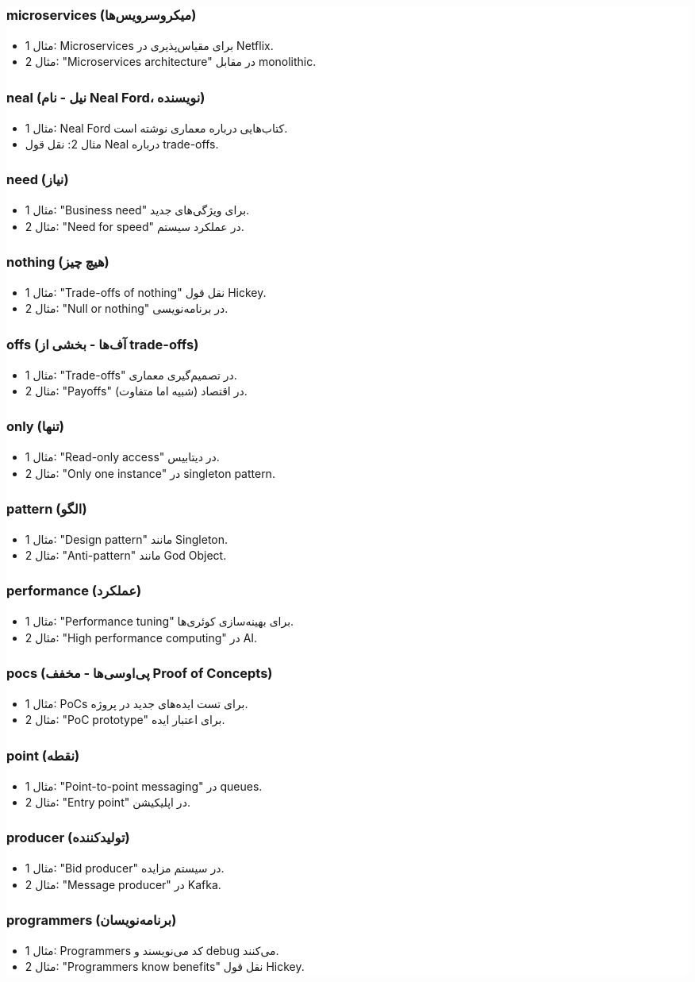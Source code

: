 ### microservices (میکروسرویس‌ها)
- مثال 1: Microservices برای مقیاس‌پذیری در Netflix.
- مثال 2: "Microservices architecture" در مقابل monolithic.

### neal (نیل - نام Neal Ford، نویسنده)
- مثال 1: Neal Ford کتاب‌هایی درباره معماری نوشته است.
- مثال 2: نقل قول Neal درباره trade-offs.

### need (نیاز)
- مثال 1: "Business need" برای ویژگی‌های جدید.
- مثال 2: "Need for speed" در عملکرد سیستم.

### nothing (هیچ چیز)
- مثال 1: "Trade-offs of nothing" نقل قول Hickey.
- مثال 2: "Null or nothing" در برنامه‌نویسی.

### offs (آف‌ها - بخشی از trade-offs)
- مثال 1: "Trade-offs" در تصمیم‌گیری معماری.
- مثال 2: "Payoffs" در اقتصاد (شبیه اما متفاوت).

### only (تنها)
- مثال 1: "Read-only access" در دیتابیس.
- مثال 2: "Only one instance" در singleton pattern.

### pattern (الگو)
- مثال 1: "Design pattern" مانند Singleton.
- مثال 2: "Anti-pattern" مانند God Object.

### performance (عملکرد)
- مثال 1: "Performance tuning" برای بهینه‌سازی کوئری‌ها.
- مثال 2: "High performance computing" در AI.

### pocs (پی‌او‌سی‌ها - مخفف Proof of Concepts)
- مثال 1: PoCs برای تست ایده‌های جدید در پروژه.
- مثال 2: "PoC prototype" برای اعتبار ایده.

### point (نقطه)
- مثال 1: "Point-to-point messaging" در queues.
- مثال 2: "Entry point" در اپلیکیشن.

### producer (تولیدکننده)
- مثال 1: "Bid producer" در سیستم مزایده.
- مثال 2: "Message producer" در Kafka.

### programmers (برنامه‌نویسان)
- مثال 1: Programmers کد می‌نویسند و debug می‌کنند.
- مثال 2: "Programmers know benefits" نقل قول Hickey.
